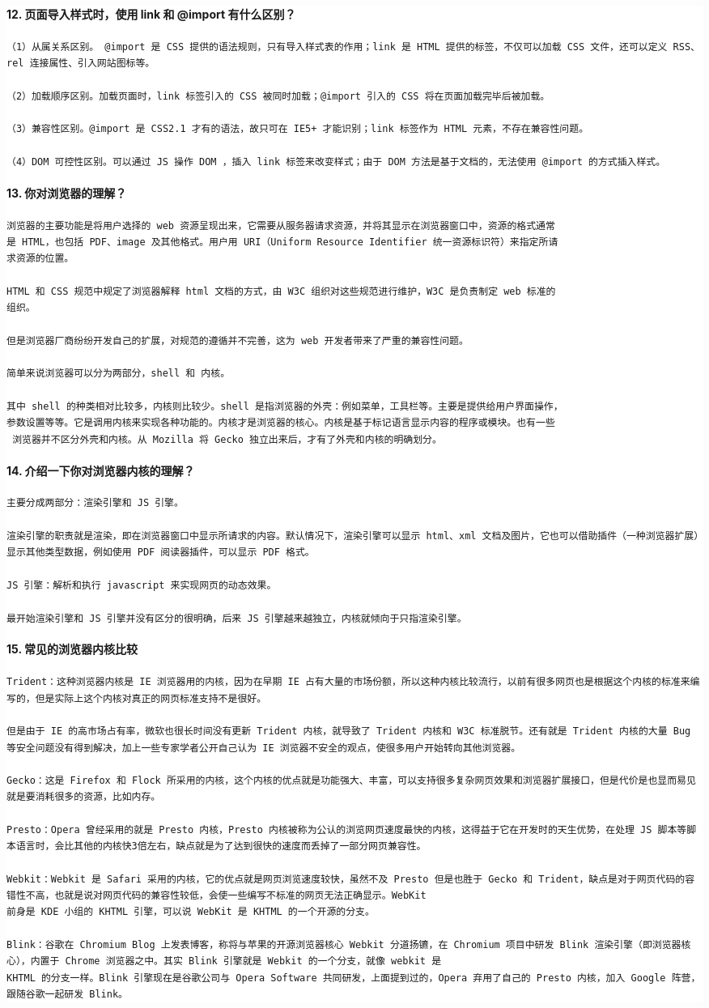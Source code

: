 #### 12. 页面导入样式时，使用 link 和 @import 有什么区别？
   ```
   （1）从属关系区别。 @import 是 CSS 提供的语法规则，只有导入样式表的作用；link 是 HTML 提供的标签，不仅可以加载 CSS 文件，还可以定义 RSS、rel 连接属性、引入网站图标等。

   （2）加载顺序区别。加载页面时，link 标签引入的 CSS 被同时加载；@import 引入的 CSS 将在页面加载完毕后被加载。

   （3）兼容性区别。@import 是 CSS2.1 才有的语法，故只可在 IE5+ 才能识别；link 标签作为 HTML 元素，不存在兼容性问题。

   （4）DOM 可控性区别。可以通过 JS 操作 DOM ，插入 link 标签来改变样式；由于 DOM 方法是基于文档的，无法使用 @import 的方式插入样式。
   ```

#### 13. 你对浏览器的理解？
   ```
   浏览器的主要功能是将用户选择的 web 资源呈现出来，它需要从服务器请求资源，并将其显示在浏览器窗口中，资源的格式通常
   是 HTML，也包括 PDF、image 及其他格式。用户用 URI（Uniform Resource Identifier 统一资源标识符）来指定所请
   求资源的位置。

   HTML 和 CSS 规范中规定了浏览器解释 html 文档的方式，由 W3C 组织对这些规范进行维护，W3C 是负责制定 web 标准的
   组织。

   但是浏览器厂商纷纷开发自己的扩展，对规范的遵循并不完善，这为 web 开发者带来了严重的兼容性问题。

   简单来说浏览器可以分为两部分，shell 和 内核。

   其中 shell 的种类相对比较多，内核则比较少。shell 是指浏览器的外壳：例如菜单，工具栏等。主要是提供给用户界面操作，
   参数设置等等。它是调用内核来实现各种功能的。内核才是浏览器的核心。内核是基于标记语言显示内容的程序或模块。也有一些
    浏览器并不区分外壳和内核。从 Mozilla 将 Gecko 独立出来后，才有了外壳和内核的明确划分。
   ```


#### 14. 介绍一下你对浏览器内核的理解？
   ```
   主要分成两部分：渲染引擎和 JS 引擎。

   渲染引擎的职责就是渲染，即在浏览器窗口中显示所请求的内容。默认情况下，渲染引擎可以显示 html、xml 文档及图片，它也可以借助插件（一种浏览器扩展）显示其他类型数据，例如使用 PDF 阅读器插件，可以显示 PDF 格式。

   JS 引擎：解析和执行 javascript 来实现网页的动态效果。

   最开始渲染引擎和 JS 引擎并没有区分的很明确，后来 JS 引擎越来越独立，内核就倾向于只指渲染引擎。
   ```

#### 15. 常见的浏览器内核比较
   ```
   Trident：这种浏览器内核是 IE 浏览器用的内核，因为在早期 IE 占有大量的市场份额，所以这种内核比较流行，以前有很多网页也是根据这个内核的标准来编写的，但是实际上这个内核对真正的网页标准支持不是很好。
   
   但是由于 IE 的高市场占有率，微软也很长时间没有更新 Trident 内核，就导致了 Trident 内核和 W3C 标准脱节。还有就是 Trident 内核的大量 Bug 等安全问题没有得到解决，加上一些专家学者公开自己认为 IE 浏览器不安全的观点，使很多用户开始转向其他浏览器。

   Gecko：这是 Firefox 和 Flock 所采用的内核，这个内核的优点就是功能强大、丰富，可以支持很多复杂网页效果和浏览器扩展接口，但是代价是也显而易见就是要消耗很多的资源，比如内存。

   Presto：Opera 曾经采用的就是 Presto 内核，Presto 内核被称为公认的浏览网页速度最快的内核，这得益于它在开发时的天生优势，在处理 JS 脚本等脚本语言时，会比其他的内核快3倍左右，缺点就是为了达到很快的速度而丢掉了一部分网页兼容性。

   Webkit：Webkit 是 Safari 采用的内核，它的优点就是网页浏览速度较快，虽然不及 Presto 但是也胜于 Gecko 和 Trident，缺点是对于网页代码的容错性不高，也就是说对网页代码的兼容性较低，会使一些编写不标准的网页无法正确显示。WebKit 
   前身是 KDE 小组的 KHTML 引擎，可以说 WebKit 是 KHTML 的一个开源的分支。

   Blink：谷歌在 Chromium Blog 上发表博客，称将与苹果的开源浏览器核心 Webkit 分道扬镳，在 Chromium 项目中研发 Blink 渲染引擎（即浏览器核心），内置于 Chrome 浏览器之中。其实 Blink 引擎就是 Webkit 的一个分支，就像 webkit 是
   KHTML 的分支一样。Blink 引擎现在是谷歌公司与 Opera Software 共同研发，上面提到过的，Opera 弃用了自己的 Presto 内核，加入 Google 阵营，跟随谷歌一起研发 Blink。

   ```
